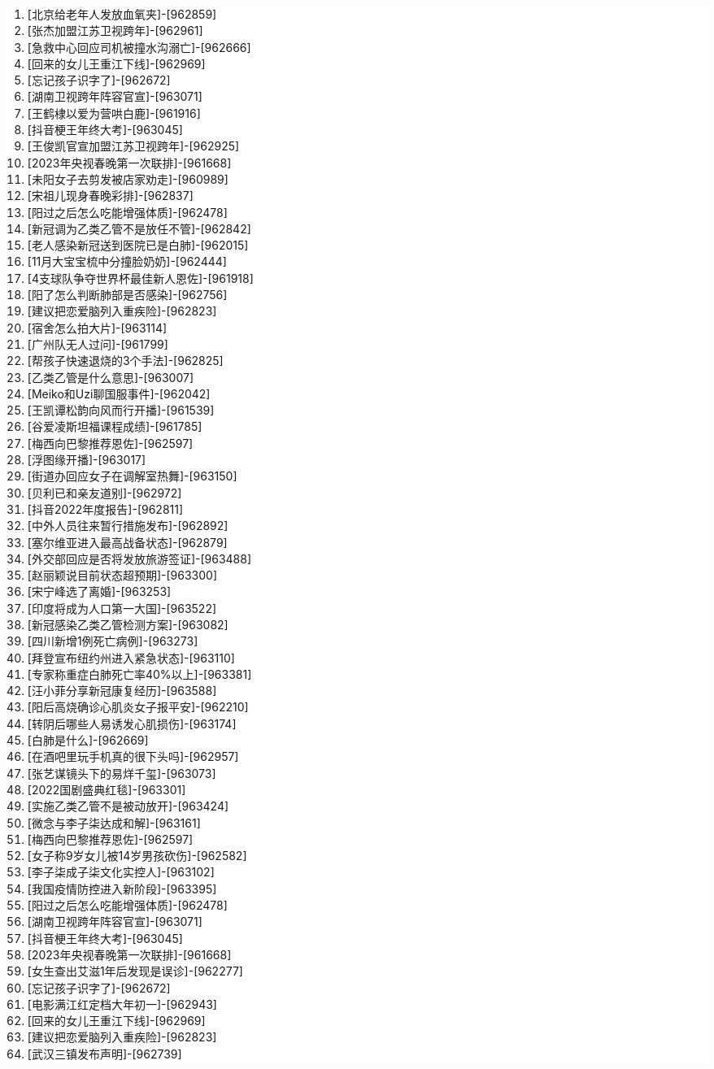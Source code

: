 1. [北京给老年人发放血氧夹]-[962859]
1. [张杰加盟江苏卫视跨年]-[962961]
1. [急救中心回应司机被撞水沟溺亡]-[962666]
1. [回来的女儿王重江下线]-[962969]
1. [忘记孩子识字了]-[962672]
1. [湖南卫视跨年阵容官宣]-[963071]
1. [王鹤棣以爱为营哄白鹿]-[961916]
1. [抖音梗王年终大考]-[963045]
1. [王俊凯官宣加盟江苏卫视跨年]-[962925]
1. [2023年央视春晚第一次联排]-[961668]
1. [未阳女子去剪发被店家劝走]-[960989]
1. [宋祖儿现身春晚彩排]-[962837]
1. [阳过之后怎么吃能增强体质]-[962478]
1. [新冠调为乙类乙管不是放任不管]-[962842]
1. [老人感染新冠送到医院已是白肺]-[962015]
1. [11月大宝宝梳中分撞脸奶奶]-[962444]
1. [4支球队争夺世界杯最佳新人恩佐]-[961918]
1. [阳了怎么判断肺部是否感染]-[962756]
1. [建议把恋爱脑列入重疾险]-[962823]
1. [宿舍怎么拍大片]-[963114]
1. [广州队无人过问]-[961799]
1. [帮孩子快速退烧的3个手法]-[962825]
1. [乙类乙管是什么意思]-[963007]
1. [Meiko和Uzi聊国服事件]-[962042]
1. [王凯谭松韵向风而行开播]-[961539]
1. [谷爱凌斯坦福课程成绩]-[961785]
1. [梅西向巴黎推荐恩佐]-[962597]
1. [浮图缘开播]-[963017]
1. [街道办回应女子在调解室热舞]-[963150]
1. [贝利已和亲友道别]-[962972]
1. [抖音2022年度报告]-[962811]
1. [中外人员往来暂行措施发布]-[962892]
1. [塞尔维亚进入最高战备状态]-[962879]
1. [外交部回应是否将发放旅游签证]-[963488]
1. [赵丽颖说目前状态超预期]-[963300]
1. [宋宁峰选了离婚]-[963253]
1. [印度将成为人口第一大国]-[963522]
1. [新冠感染乙类乙管检测方案]-[963082]
1. [四川新增1例死亡病例]-[963273]
1. [拜登宣布纽约州进入紧急状态]-[963110]
1. [专家称重症白肺死亡率40%以上]-[963381]
1. [汪小菲分享新冠康复经历]-[963588]
1. [阳后高烧确诊心肌炎女子报平安]-[962210]
1. [转阴后哪些人易诱发心肌损伤]-[963174]
1. [白肺是什么]-[962669]
1. [在酒吧里玩手机真的很下头吗]-[962957]
1. [张艺谋镜头下的易烊千玺]-[963073]
1. [2022国剧盛典红毯]-[963301]
1. [实施乙类乙管不是被动放开]-[963424]
1. [微念与李子柒达成和解]-[963161]
1. [梅西向巴黎推荐恩佐]-[962597]
1. [女子称9岁女儿被14岁男孩砍伤]-[962582]
1. [李子柒成子柒文化实控人]-[963102]
1. [我国疫情防控进入新阶段]-[963395]
1. [阳过之后怎么吃能增强体质]-[962478]
1. [湖南卫视跨年阵容官宣]-[963071]
1. [抖音梗王年终大考]-[963045]
1. [2023年央视春晚第一次联排]-[961668]
1. [女生查出艾滋1年后发现是误诊]-[962277]
1. [忘记孩子识字了]-[962672]
1. [电影满江红定档大年初一]-[962943]
1. [回来的女儿王重江下线]-[962969]
1. [建议把恋爱脑列入重疾险]-[962823]
1. [武汉三镇发布声明]-[962739]